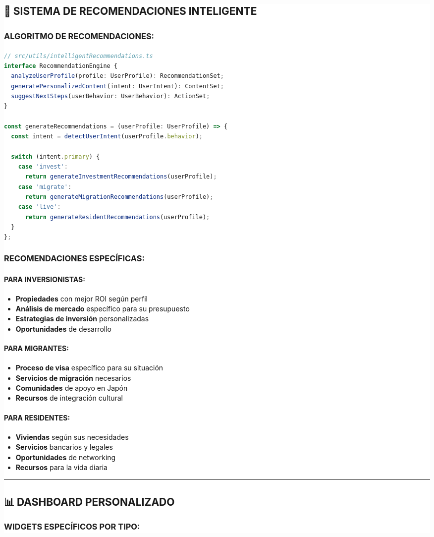 
## 🤖 **SISTEMA DE RECOMENDACIONES INTELIGENTE**

### **ALGORITMO DE RECOMENDACIONES:**
```typescript
// src/utils/intelligentRecommendations.ts
interface RecommendationEngine {
  analyzeUserProfile(profile: UserProfile): RecommendationSet;
  generatePersonalizedContent(intent: UserIntent): ContentSet;
  suggestNextSteps(userBehavior: UserBehavior): ActionSet;
}

const generateRecommendations = (userProfile: UserProfile) => {
  const intent = detectUserIntent(userProfile.behavior);
  
  switch (intent.primary) {
    case 'invest':
      return generateInvestmentRecommendations(userProfile);
    case 'migrate':
      return generateMigrationRecommendations(userProfile);
    case 'live':
      return generateResidentRecommendations(userProfile);
  }
};
```

### **RECOMENDACIONES ESPECÍFICAS:**

#### **PARA INVERSIONISTAS:**
- **Propiedades** con mejor ROI según perfil
- **Análisis de mercado** específico para su presupuesto
- **Estrategias de inversión** personalizadas
- **Oportunidades** de desarrollo

#### **PARA MIGRANTES:**
- **Proceso de visa** específico para su situación
- **Servicios de migración** necesarios
- **Comunidades** de apoyo en Japón
- **Recursos** de integración cultural

#### **PARA RESIDENTES:**
- **Viviendas** según sus necesidades
- **Servicios** bancarios y legales
- **Oportunidades** de networking
- **Recursos** para la vida diaria

---

## 📊 **DASHBOARD PERSONALIZADO**

### **WIDGETS ESPECÍFICOS POR TIPO:**

